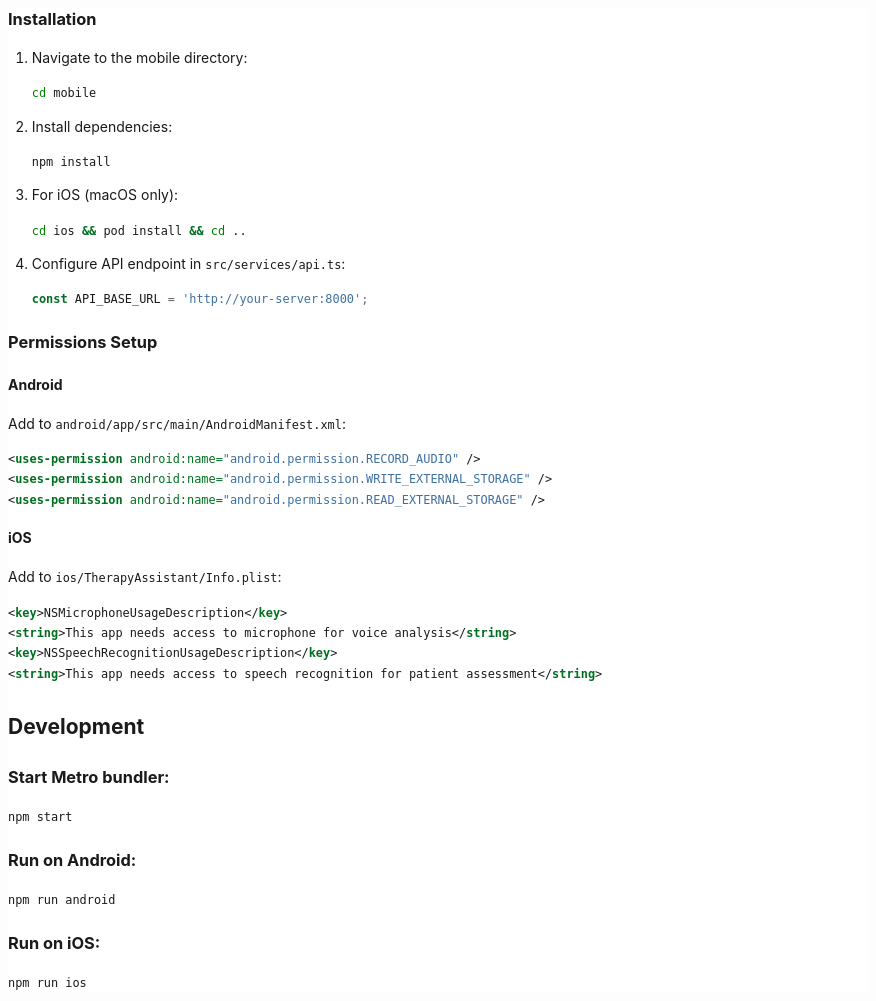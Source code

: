 ### Installation

1. Navigate to the mobile directory:
   ```bash
   cd mobile
   ```

2. Install dependencies:
   ```bash
   npm install
   ```

3. For iOS (macOS only):
   ```bash
   cd ios && pod install && cd ..
   ```

4. Configure API endpoint in `src/services/api.ts`:
   ```typescript
   const API_BASE_URL = 'http://your-server:8000';
   ```

### Permissions Setup

#### Android
Add to `android/app/src/main/AndroidManifest.xml`:
```xml
<uses-permission android:name="android.permission.RECORD_AUDIO" />
<uses-permission android:name="android.permission.WRITE_EXTERNAL_STORAGE" />
<uses-permission android:name="android.permission.READ_EXTERNAL_STORAGE" />
```

#### iOS
Add to `ios/TherapyAssistant/Info.plist`:
```xml
<key>NSMicrophoneUsageDescription</key>
<string>This app needs access to microphone for voice analysis</string>
<key>NSSpeechRecognitionUsageDescription</key>
<string>This app needs access to speech recognition for patient assessment</string>
```

## Development

### Start Metro bundler:
```bash
npm start
```

### Run on Android:
```bash
npm run android
```

### Run on iOS:
```bash
npm run ios
```
